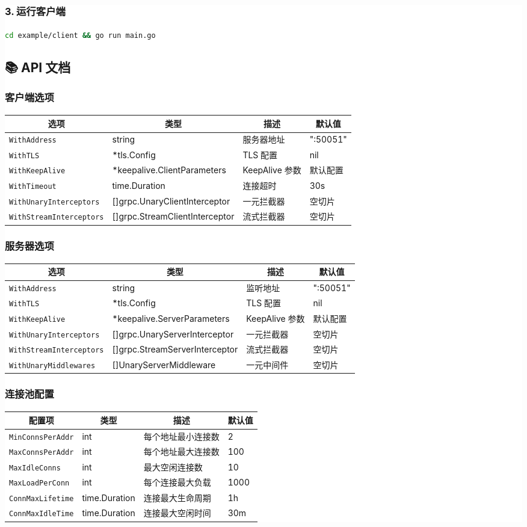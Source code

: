 ### 3. 运行客户端
```bash
cd example/client && go run main.go
```

## 📚 API 文档

### 客户端选项

| 选项 | 类型 | 描述 | 默认值 |
|------|------|------|--------|
| `WithAddress` | string | 服务器地址 | ":50051" |
| `WithTLS` | *tls.Config | TLS 配置 | nil |
| `WithKeepAlive` | *keepalive.ClientParameters | KeepAlive 参数 | 默认配置 |
| `WithTimeout` | time.Duration | 连接超时 | 30s |
| `WithUnaryInterceptors` | []grpc.UnaryClientInterceptor | 一元拦截器 | 空切片 |
| `WithStreamInterceptors` | []grpc.StreamClientInterceptor | 流式拦截器 | 空切片 |

### 服务器选项

| 选项 | 类型 | 描述 | 默认值 |
|------|------|------|--------|
| `WithAddress` | string | 监听地址 | ":50051" |
| `WithTLS` | *tls.Config | TLS 配置 | nil |
| `WithKeepAlive` | *keepalive.ServerParameters | KeepAlive 参数 | 默认配置 |
| `WithUnaryInterceptors` | []grpc.UnaryServerInterceptor | 一元拦截器 | 空切片 |
| `WithStreamInterceptors` | []grpc.StreamServerInterceptor | 流式拦截器 | 空切片 |
| `WithUnaryMiddlewares` | []UnaryServerMiddleware | 一元中间件 | 空切片 |

### 连接池配置

| 配置项 | 类型 | 描述 | 默认值 |
|--------|------|------|--------|
| `MinConnsPerAddr` | int | 每个地址最小连接数 | 2 |
| `MaxConnsPerAddr` | int | 每个地址最大连接数 | 100 |
| `MaxIdleConns` | int | 最大空闲连接数 | 10 |
| `MaxLoadPerConn` | int | 每个连接最大负载 | 1000 |
| `ConnMaxLifetime` | time.Duration | 连接最大生命周期 | 1h |
| `ConnMaxIdleTime` | time.Duration | 连接最大空闲时间 | 30m |

